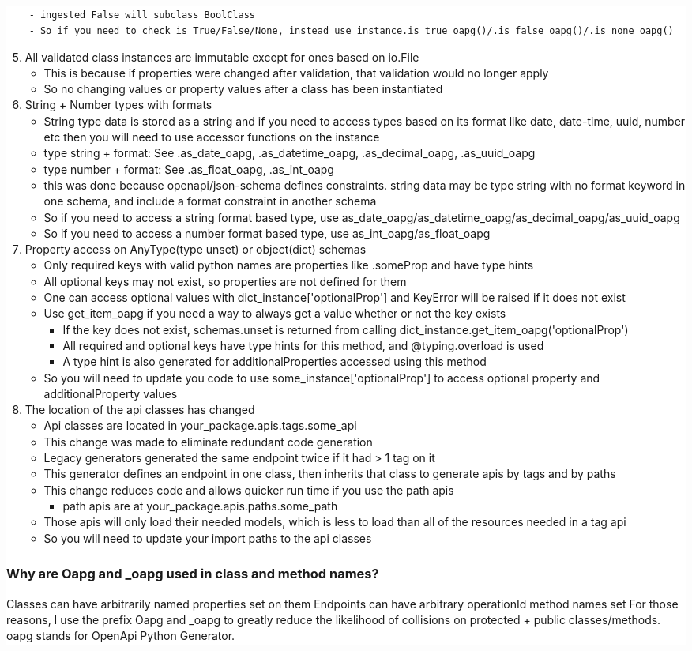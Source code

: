         - ingested False will subclass BoolClass
        - So if you need to check is True/False/None, instead use instance.is_true_oapg()/.is_false_oapg()/.is_none_oapg()
5. All validated class instances are immutable except for ones based on io.File
    - This is because if properties were changed after validation, that validation would no longer apply
    - So no changing values or property values after a class has been instantiated
6. String + Number types with formats
    - String type data is stored as a string and if you need to access types based on its format like date,
    date-time, uuid, number etc then you will need to use accessor functions on the instance
    - type string + format: See .as_date_oapg, .as_datetime_oapg, .as_decimal_oapg, .as_uuid_oapg
    - type number + format: See .as_float_oapg, .as_int_oapg
    - this was done because openapi/json-schema defines constraints. string data may be type string with no format
    keyword in one schema, and include a format constraint in another schema
    - So if you need to access a string format based type, use as_date_oapg/as_datetime_oapg/as_decimal_oapg/as_uuid_oapg
    - So if you need to access a number format based type, use as_int_oapg/as_float_oapg
7. Property access on AnyType(type unset) or object(dict) schemas
    - Only required keys with valid python names are properties like .someProp and have type hints
    - All optional keys may not exist, so properties are not defined for them
    - One can access optional values with dict_instance['optionalProp'] and KeyError will be raised if it does not exist
    - Use get_item_oapg if you need a way to always get a value whether or not the key exists
        - If the key does not exist, schemas.unset is returned from calling dict_instance.get_item_oapg('optionalProp')
        - All required and optional keys have type hints for this method, and @typing.overload is used
        - A type hint is also generated for additionalProperties accessed using this method
    - So you will need to update you code to use some_instance['optionalProp'] to access optional property
    and additionalProperty values
8. The location of the api classes has changed
    - Api classes are located in your_package.apis.tags.some_api
    - This change was made to eliminate redundant code generation
    - Legacy generators generated the same endpoint twice if it had > 1 tag on it
    - This generator defines an endpoint in one class, then inherits that class to generate
      apis by tags and by paths
    - This change reduces code and allows quicker run time if you use the path apis
        - path apis are at your_package.apis.paths.some_path
    - Those apis will only load their needed models, which is less to load than all of the resources needed in a tag api
    - So you will need to update your import paths to the api classes

### Why are Oapg and _oapg used in class and method names?
Classes can have arbitrarily named properties set on them
Endpoints can have arbitrary operationId method names set
For those reasons, I use the prefix Oapg and _oapg to greatly reduce the likelihood of collisions
on protected + public classes/methods.
oapg stands for OpenApi Python Generator.
